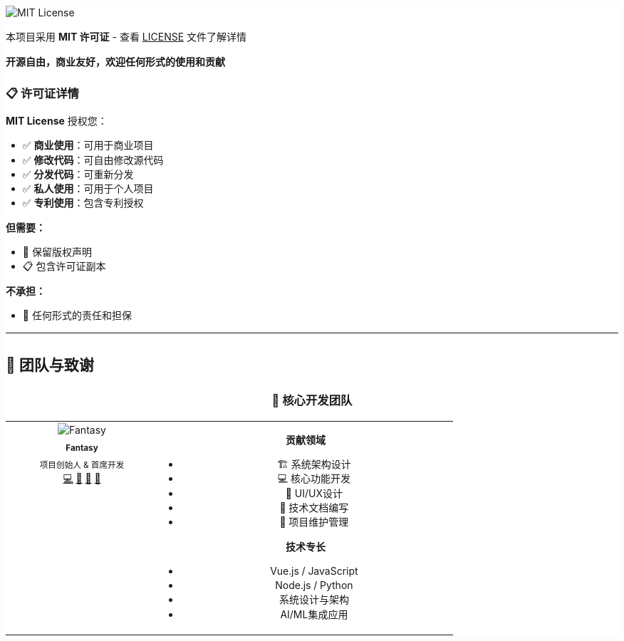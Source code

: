 ![MIT License](https://img.shields.io/badge/License-MIT-green.svg?style=for-the-badge)

本项目采用 **MIT 许可证** - 查看 [LICENSE](LICENSE) 文件了解详情

**开源自由，商业友好，欢迎任何形式的使用和贡献**

</div>

### 📋 许可证详情

**MIT License** 授权您：
- ✅ **商业使用**：可用于商业项目
- ✅ **修改代码**：可自由修改源代码
- ✅ **分发代码**：可重新分发
- ✅ **私人使用**：可用于个人项目
- ✅ **专利使用**：包含专利授权

**但需要：**
- 📄 保留版权声明
- 📋 包含许可证副本

**不承担：**
- 🚫 任何形式的责任和担保

---

## 👥 团队与致谢

<div align="center">

### 🌟 核心开发团队

<table>
<tr>
<td align="center" width="200px">
<img src="https://github.com/1fantasy1.png" width="100px;" alt="Fantasy"/><br />
<sub><b>Fantasy</b></sub><br />
<sub>项目创始人 & 首席开发</sub><br />
<a href="https://github.com/1fantasy1" title="GitHub">💻</a>
<a href="#design-1fantasy1" title="设计">🎨</a>
<a href="#docs-1fantasy1" title="文档">📖</a>
<a href="#maintenance-1fantasy1" title="维护">🔧</a>
</td>
<td align="center" width="400px">

**贡献领域**
- 🏗️ 系统架构设计
- 💻 核心功能开发  
- 🎨 UI/UX设计
- 📖 技术文档编写
- 🔧 项目维护管理

**技术专长**
- Vue.js / JavaScript
- Node.js / Python
- 系统设计与架构
- AI/ML集成应用
